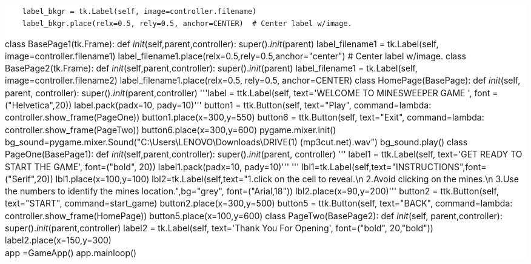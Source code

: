         label_bkgr = tk.Label(self, image=controller.filename)
        label_bkgr.place(relx=0.5, rely=0.5, anchor=CENTER)  # Center label w/image.
class BasePage1(tk.Frame):
    def _init_(self,parent,controller):
      super()._init_(parent)
      label_filename1 = tk.Label(self, image=controller.filename1)
      label_filename1.place(relx=0.5,rely=0.5,anchor="center")  # Center label w/image.
class BasePage2(tk.Frame):
    def _init_(self,parent,controller):
      super()._init_(parent)
      label_filename1 = tk.Label(self, image=controller.filename2)
      label_filename1.place(relx=0.5, rely=0.5, anchor=CENTER)
class HomePage(BasePage):
    def _init_(self, parent, controller):
        super()._init_(parent,controller)
        '''label = ttk.Label(self, text='WELCOME TO MINESWEEPER GAME ', font =("Helvetica",20))
        label.pack(padx=10, pady=10)'''
        button1 = ttk.Button(self, text="Play",
                             command=lambda: controller.show_frame(PageOne))
        button1.place(x=300,y=550)
        button6 = ttk.Button(self, text="Exit",
                             command=lambda: controller.show_frame(PageTwo))
        button6.place(x=300,y=600)
        pygame.mixer.init()
        bg_sound=pygame.mixer.Sound("C:\\Users\\LENOVO\\Downloads\\DRIVE(1) (mp3cut.net).wav")
        bg_sound.play()
class PageOne(BasePage1):
    def _init_(self,parent,controller):
        super()._init_(parent, controller)
        ''' label1 = ttk.Label(self, text='GET READY TO START THE GAME', font=("bold", 20))
        label1.pack(padx=10, pady=10)'''
        ''' lbl1=tk.Label(self,text="INSTRUCTIONS",font=("Serif",20))
        lbl1.place(x=100,y=100)
        lbl2=tk.Label(self,text="1.click on the cell to reveal.\n 2.Avoid clicking on the mines.\n 3.Use the numbers to identify the mines location.",bg="grey",
                      font=("Arial,18"))
        lbl2.place(x=90,y=200)'''
        button2 = ttk.Button(self, text="START",
                             command=start_game)
        button2.place(x=300,y=500)
        button5 = ttk.Button(self, text="BACK",
                             command=lambda: controller.show_frame(HomePage))
        button5.place(x=100,y=600)
class PageTwo(BasePage2):
    def _init_(self, parent,controller):
        super()._init_(parent,controller)
        label2 = tk.Label(self, text='Thank You For Opening', font=("bold", 20,"bold"))
        label2.place(x=150,y=300)       
app =GameApp()
app.mainloop()   
